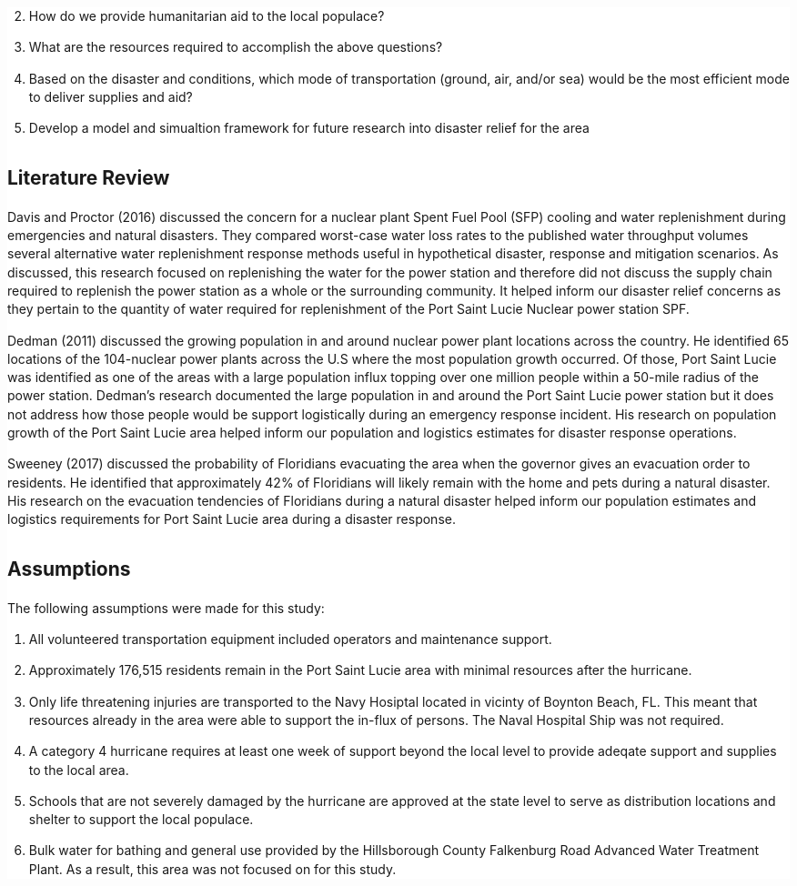 2. How do we provide humanitarian aid to the local populace?

3. What are the resources required to accomplish the above questions?

4.  Based on the disaster and conditions, which mode of transportation (ground, air, and/or sea) would be the most efficient mode to deliver supplies and aid?

5.  Develop a model and simualtion framework for future research into disaster relief for the area


## Literature Review

Davis and Proctor (2016) discussed the concern for a nuclear plant Spent Fuel Pool (SFP) cooling and water replenishment during emergencies and natural disasters. They compared worst-case water loss rates to the published water throughput volumes several alternative water replenishment response methods useful in hypothetical disaster, response and mitigation scenarios. As discussed, this research focused on replenishing the water for the power station and therefore did not discuss the supply chain required to replenish the power station as a whole or the surrounding community. It helped inform our disaster relief concerns as they pertain to the quantity of water required for replenishment of the Port Saint Lucie Nuclear power station SPF.

Dedman (2011) discussed the growing population in and around nuclear power plant locations across the country. He identified 65 locations of the 104-nuclear power plants across the U.S where the most population growth occurred. Of those, Port Saint Lucie was identified as one of the areas with a large population influx topping over one million people within a 50-mile radius of the power station. Dedman’s research documented the large population in and around the Port Saint Lucie power station but it does not address how those people would be support logistically during an emergency response incident. His research on population growth of the Port Saint Lucie area helped inform our population and logistics estimates for disaster response operations.

Sweeney (2017) discussed the probability of Floridians evacuating the area when the governor gives an evacuation order to residents. He identified that approximately 42% of Floridians will likely remain with the home and pets during a natural disaster. His research on the evacuation tendencies of Floridians during a natural disaster helped inform our population estimates and logistics requirements for Port Saint Lucie area during a disaster response.

## Assumptions

The following assumptions were made for this study:

1. All volunteered transportation equipment included operators and maintenance support.

2. Approximately 176,515 residents remain in the Port Saint Lucie area with minimal resources after the hurricane.

3. Only life threatening injuries are transported to the Navy Hosiptal located in vicinty of Boynton Beach, FL. This meant that resources already in the area were able to support the in-flux of persons. The Naval Hospital Ship was not required.

4. A category 4 hurricane requires at least one week of support beyond the local level to provide adeqate support and supplies to the local area.

5. Schools that are not severely damaged by the hurricane are approved at the state level to serve as distribution locations and shelter to support the local populace.

6. Bulk water for bathing and general use provided by the Hillsborough County Falkenburg Road Advanced Water Treatment Plant. As a result, this area was not focused on for this study.
